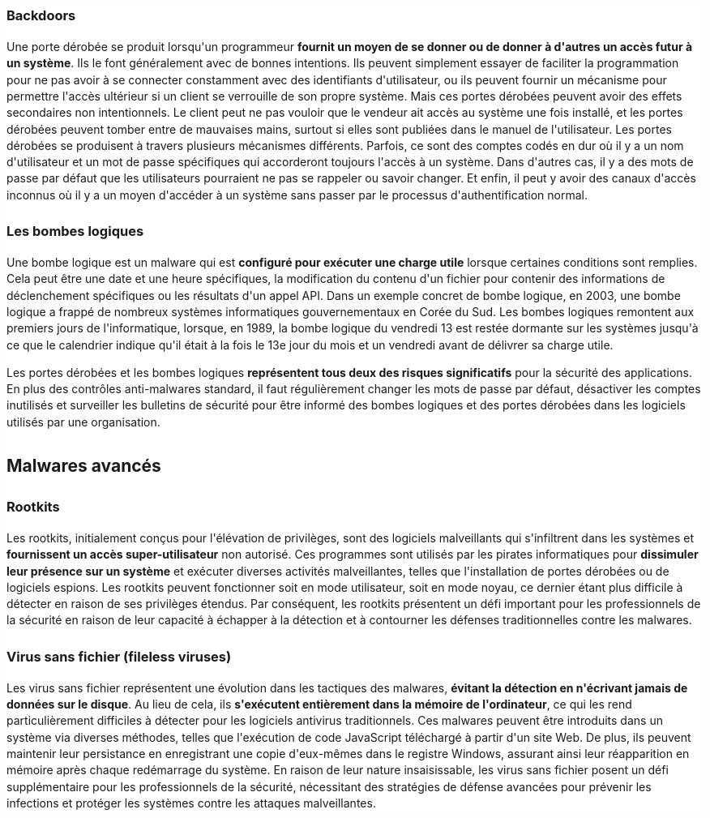 ### Backdoors

Une porte dérobée se produit lorsqu'un programmeur **fournit un moyen de se donner ou de donner à d'autres un accès futur à un système**. Ils le font généralement avec de bonnes intentions. Ils peuvent simplement essayer de faciliter la programmation pour ne pas avoir à se connecter constamment avec des identifiants d'utilisateur, ou ils peuvent fournir un mécanisme pour permettre l'accès ultérieur si un client se verrouille de son propre système. Mais ces portes dérobées peuvent avoir des effets secondaires non intentionnels. Le client peut ne pas vouloir que le vendeur ait accès au système une fois installé, et les portes dérobées peuvent tomber entre de mauvaises mains, surtout si elles sont publiées dans le manuel de l'utilisateur. Les portes dérobées se produisent à travers plusieurs mécanismes différents. Parfois, ce sont des comptes codés en dur où il y a un nom d'utilisateur et un mot de passe spécifiques qui accorderont toujours l'accès à un système. Dans d'autres cas, il y a des mots de passe par défaut que les utilisateurs pourraient ne pas se rappeler ou savoir changer. Et enfin, il peut y avoir des canaux d'accès inconnus où il y a un moyen d'accéder à un système sans passer par le processus d'authentification normal.

### Les bombes logiques

Une bombe logique est un malware qui est **configuré pour exécuter une charge utile** lorsque certaines conditions sont remplies. Cela peut être une date et une heure spécifiques, la modification du contenu d'un fichier pour contenir des informations de déclenchement spécifiques ou les résultats d'un appel API. Dans un exemple concret de bombe logique, en 2003, une bombe logique a frappé de nombreux systèmes informatiques gouvernementaux en Corée du Sud. Les bombes logiques remontent aux premiers jours de l'informatique, lorsque, en 1989, la bombe logique du vendredi 13 est restée dormante sur les systèmes jusqu'à ce que le calendrier indique qu'il était à la fois le 13e jour du mois et un vendredi avant de délivrer sa charge utile.

Les portes dérobées et les bombes logiques **représentent tous deux des risques significatifs** pour la sécurité des applications. En plus des contrôles anti-malwares standard, il faut régulièrement changer les mots de passe par défaut, désactiver les comptes inutilisés et surveiller les bulletins de sécurité pour être informé des bombes logiques et des portes dérobées dans les logiciels utilisés par une organisation.

## Malwares avancés

### Rootkits

Les rootkits, initialement conçus pour l'élévation de privilèges, sont des logiciels malveillants qui s'infiltrent dans les systèmes et **fournissent un accès super-utilisateur** non autorisé. Ces programmes sont utilisés par les pirates informatiques pour **dissimuler leur présence sur un système** et exécuter diverses activités malveillantes, telles que l'installation de portes dérobées ou de logiciels espions. Les rootkits peuvent fonctionner soit en mode utilisateur, soit en mode noyau, ce dernier étant plus difficile à détecter en raison de ses privilèges étendus. Par conséquent, les rootkits présentent un défi important pour les professionnels de la sécurité en raison de leur capacité à échapper à la détection et à contourner les défenses traditionnelles contre les malwares.

### Virus sans fichier (fileless viruses)

Les virus sans fichier représentent une évolution dans les tactiques des malwares, **évitant la détection en n'écrivant jamais de données sur le disque**. Au lieu de cela, ils **s'exécutent entièrement dans la mémoire de l'ordinateur**, ce qui les rend particulièrement difficiles à détecter pour les logiciels antivirus traditionnels. Ces malwares peuvent être introduits dans un système via diverses méthodes, telles que l'exécution de code JavaScript téléchargé à partir d'un site Web. De plus, ils peuvent maintenir leur persistance en enregistrant une copie d'eux-mêmes dans le registre Windows, assurant ainsi leur réapparition en mémoire après chaque redémarrage du système. En raison de leur nature insaisissable, les virus sans fichier posent un défi supplémentaire pour les professionnels de la sécurité, nécessitant des stratégies de défense avancées pour prévenir les infections et protéger les systèmes contre les attaques malveillantes.
